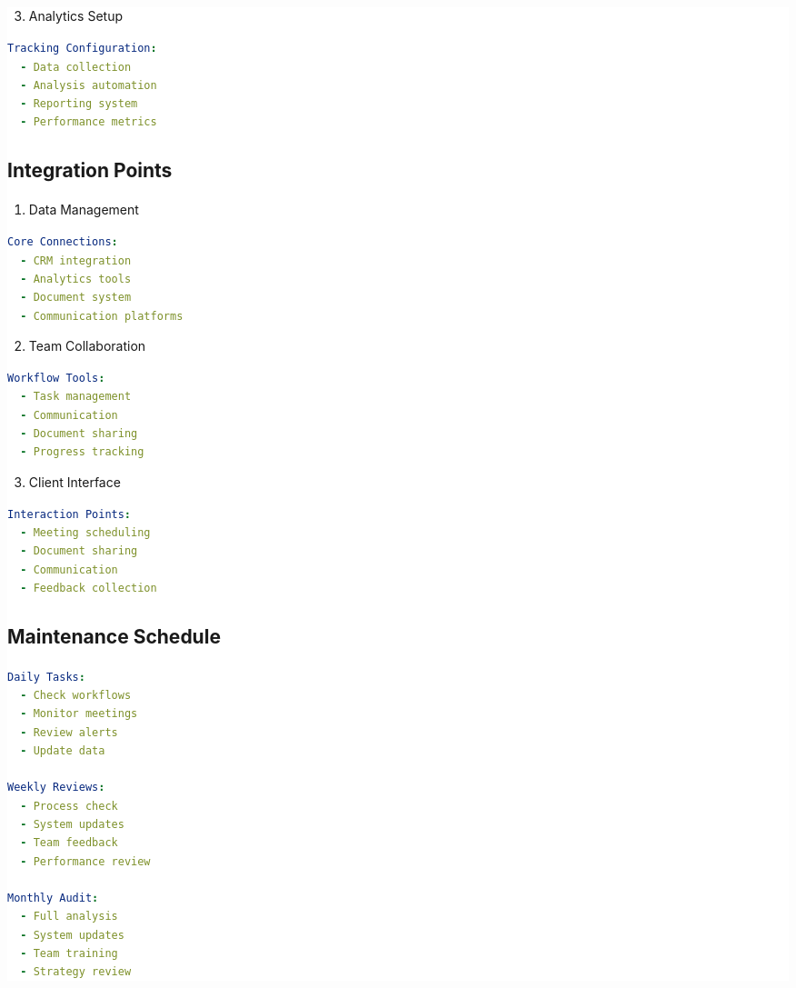 3. Analytics Setup
```yaml
Tracking Configuration:
  - Data collection
  - Analysis automation
  - Reporting system
  - Performance metrics
```

## Integration Points

1. Data Management
```yaml
Core Connections:
  - CRM integration
  - Analytics tools
  - Document system
  - Communication platforms
```

2. Team Collaboration
```yaml
Workflow Tools:
  - Task management
  - Communication
  - Document sharing
  - Progress tracking
```

3. Client Interface
```yaml
Interaction Points:
  - Meeting scheduling
  - Document sharing
  - Communication
  - Feedback collection
```

## Maintenance Schedule

```yaml
Daily Tasks:
  - Check workflows
  - Monitor meetings
  - Review alerts
  - Update data

Weekly Reviews:
  - Process check
  - System updates
  - Team feedback
  - Performance review

Monthly Audit:
  - Full analysis
  - System updates
  - Team training
  - Strategy review
```
